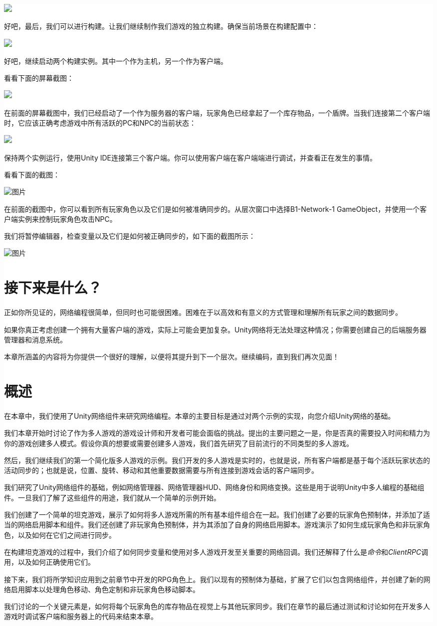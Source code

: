 ![](img/00189.jpeg)

好吧，最后，我们可以进行构建。让我们继续制作我们游戏的独立构建。确保当前场景在构建配置中：

![](img/00190.jpeg)

好吧，继续启动两个构建实例。其中一个作为主机，另一个作为客户端。

看看下面的屏幕截图：

![](img/00191.jpeg)

在前面的屏幕截图中，我们已经启动了一个作为服务器的客户端，玩家角色已经拿起了一个库存物品，一个盾牌。当我们连接第二个客户端时，它应该正确考虑游戏中所有活跃的PC和NPC的当前状态：

![](img/00192.jpeg)

保持两个实例运行，使用Unity IDE连接第三个客户端。你可以使用客户端在客户端端进行调试，并查看正在发生的事情。

看看下面的截图：

![图片](img/00193.jpeg)

在前面的截图中，你可以看到所有玩家角色以及它们是如何被准确同步的。从层次窗口中选择B1-Network-1 GameObject，并使用一个客户端实例来控制玩家角色攻击NPC。

我们将暂停编辑器，检查变量以及它们是如何被正确同步的，如下面的截图所示：

![图片](img/00194.jpeg)

# 接下来是什么？

正如你所见证的，网络编程很简单，但同时也可能很困难。困难在于以高效和有意义的方式管理和理解所有玩家之间的数据同步。

如果你真正考虑创建一个拥有大量客户端的游戏，实际上可能会更加复杂。Unity网络将无法处理这种情况；你需要创建自己的后端服务器管理器和消息系统。

本章所涵盖的内容将为你提供一个很好的理解，以便将其提升到下一个层次。继续编码，直到我们再次见面！

# 概述

在本章中，我们使用了Unity网络组件来研究网络编程。本章的主要目标是通过对两个示例的实现，向您介绍Unity网络的基础。

我们本章开始时讨论了作为多人游戏的游戏设计师和开发者可能会面临的挑战。提出的主要问题之一是，你是否真的需要投入时间和精力为你的游戏创建多人模式。假设你真的想要或需要创建多人游戏，我们首先研究了目前流行的不同类型的多人游戏。

然后，我们继续我们的第一个简化版多人游戏的示例。我们开发的多人游戏是实时的，也就是说，所有客户端都是基于每个活跃玩家状态的活动同步的；也就是说，位置、旋转、移动和其他重要数据需要与所有连接到游戏会话的客户端同步。

我们研究了Unity网络组件的基础，例如网络管理器、网络管理器HUD、网络身份和网络变换。这些是用于说明Unity中多人编程的基础组件。一旦我们了解了这些组件的用途，我们就从一个简单的示例开始。

我们创建了一个简单的坦克游戏，展示了如何将多人游戏所需的所有基本组件组合在一起。我们创建了必要的玩家角色预制体，并添加了适当的网络启用脚本和组件。我们还创建了非玩家角色预制体，并为其添加了自身的网络启用脚本。游戏演示了如何生成玩家角色和非玩家角色，以及如何在它们之间进行同步。

在构建坦克游戏的过程中，我们介绍了如何同步变量和使用对多人游戏开发至关重要的网络回调。我们还解释了什么是*命令*和*ClientRPC*调用，以及如何正确使用它们。

接下来，我们将所学知识应用到之前章节中开发的RPG角色上。我们以现有的预制体为基础，扩展了它们以包含网络组件，并创建了新的网络启用脚本以处理角色移动、角色定制和非玩家角色移动脚本。

我们讨论的一个关键元素是，如何将每个玩家角色的库存物品在视觉上与其他玩家同步。我们在章节的最后通过测试和讨论如何在开发多人游戏时调试客户端和服务器上的代码来结束本章。
